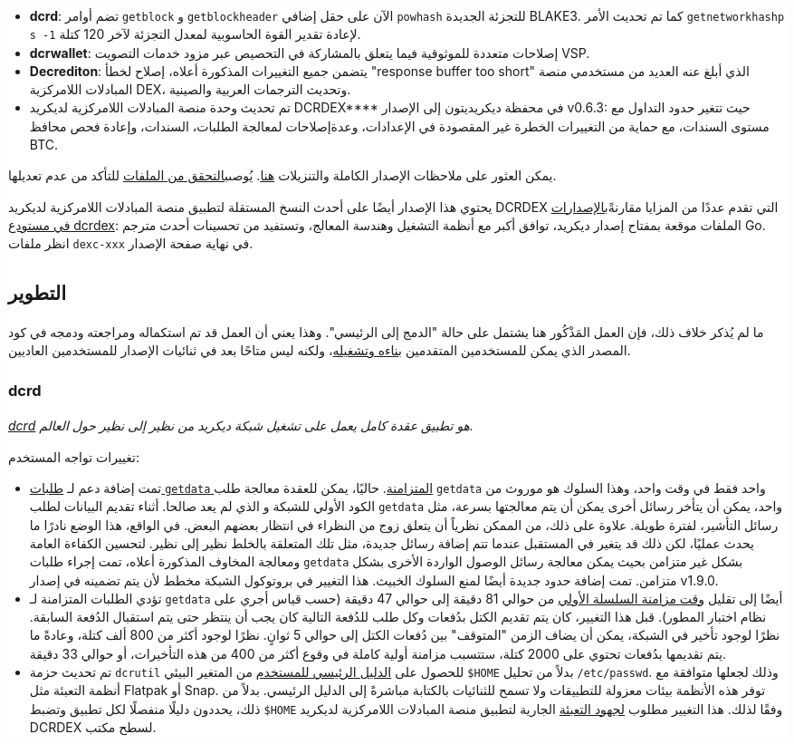 - **dcrd**: تضم أوامر `getblock` و `getblockheader` الآن على حقل إضافي `powhash` للتجزئة الجديدة BLAKE3. كما تم تحديث الأمر `getnetworkhashps -1` لإعادة تقدير القوة الحاسوبية لمعدل التجزئة لآخر 120 كتلة.
- **dcrwallet**: إصلاحات متعددة للموثوقية فيما يتعلق بالمشاركة في التحصيص عبر مزود خدمات التصويت VSP.
- **Decrediton**: يتضمن جميع التغييرات المذكورة أعلاه، إصلاح لخطأ "response buffer too short" الذي أبلغ عنه العديد من مستخدمي منصة المبادلات اللامركزية DEX، وتحديث الترجمات العربية والصينية.
- تم تحديث وحدة منصة المبادلات اللامركزية لديكريد DCRDEX**** في محفظة ديكريديتون إلى الإصدار v0.6.3: حيث تتغير حدود التداول مع مستوى السندات، مع حماية من التغييرات الخطرة غير المقصودة في الإعدادات، وعدةإصلاحات لمعالجة الطلبات، السندات، وإعادة فحص محافظ BTC.

يمكن العثور على ملاحظات الإصدار الكاملة والتنزيلات [هنا](https://github.com/decred/decred-binaries/releases/tag/v1.8.1). يُوصى[بالتحقق من الملفات](https://docs.decred.org/advanced/verifying-binaries/) للتأكد من عدم تعديلها.

يحتوي هذا الإصدار أيضًا على أحدث النسخ المستقلة لتطبيق منصة المبادلات اللامركزية لديكريد DCRDEX التي تقدم عددًا من المزايا مقارنةً[بالإصدارات في مستودع dcrdex](https://github.com/decred/dcrdex/releases/tag/v0.6.3): الملفات موقعة بمفتاح إصدار ديكريد، توافق أكبر مع أنظمة التشغيل وهندسة المعالج، وتستفيد من تحسينات أحدث مترجم Go. انظر ملفات `dexc-xxx` في نهاية صفحة الإصدار.

<a id="development" />

## التطوير

ما لم يُذكر خلاف ذلك، فإن العمل المَذْكُور هنا يشتمل على حالة "الدمج إلى الرئيسي". وهذا يعني أن العمل قد تم استكماله ومراجعته ودمجه في كود المصدر الذي يمكن للمستخدمين المتقدمين [بناءه وتشغيله](https://medium.com/@artikozel/the-decred-node-back-to-the-source-part-one-27d4576e7e1c)، ولكنه ليس متاحًا بعد في ثنائيات الإصدار للمستخدمين العاديين.

### dcrd

_[dcrd](https://github.com/decred/dcrd) هو تطبيق عقدة كامل يعمل على تشغيل شبكة ديكريد من نظير إلى نظير حول العالم._

تغييرات تواجه المستخدم:

- تمت إضافة دعم لـ [طلبات `getdata` المتزامنة](https://github.com/decred/dcrd/pull/3203). حاليًا، يمكن للعقدة معالجة طلب `getdata` واحد فقط في وقت واحد، وهذا السلوك هو موروث من الكود الأولي للشبكة و الذي لم يعد صالحا. أثناء تقديم البيانات لطلب `getdata` واحد، يمكن أن يتأخر رسائل أخرى يمكن أن يتم معالجتها بسرعة، مثل رسائل التأشير، لفترة طويلة. علاوة على ذلك، من الممكن نظرياً أن يتعلق زوج من النظراء في انتظار بعضهم البعض. في الواقع، هذا الوضع نادرًا ما يحدث عمليًا، لكن ذلك قد يتغير في المستقبل عندما تتم إضافة رسائل جديدة، مثل تلك المتعلقة بالخلط نظير إلى نظير. لتحسين الكفاءة العامة ومعالجة المخاوف المذكورة أعلاه، تمت إجراء طلبات `getdata` بشكل غير متزامن بحيث يمكن معالجة رسائل الوصول الواردة الأخرى بشكل متزامن. تمت إضافة حدود جديدة أيضًا لمنع السلوك الخبيث. هذا التغيير في بروتوكول الشبكة مخطط لأن يتم تضمينه في إصدار v1.9.0.
- تؤدي الطلبات المتزامنة لـ `getdata` أيضًا إلى تقليل [وقت مزامنة السلسلة الأولي](https://matrix.to/#/!zefvTnlxYHPKvJMThI:decred.org/$mxemr1HGLNlX4eXYPuG9rTVUb15Jg7lWudGK3TQJEG0) من حوالي 81 دقيقة إلى حوالي 47 دقيقة (حسب قياس أجري على نظام اختبار المطور). قبل هذا التغيير، كان يتم تقديم الكتل بدُفعات وكل طلب للدُفعة التالية كان يجب أن ينتظر حتى يتم استقبال الدُفعة السابقة. نظرًا لوجود تأخير في الشبكة، يمكن أن يضاف الزمن "المتوقف" بين دُفعات الكتل إلى حوالي 5 ثوانٍ. نظرًا لوجود أكثر من 800 ألف كتلة، وعادةً ما يتم تقديمها بدُفعات تحتوي على 2000 كتلة، ستتسبب مزامنة أولية كاملة في وقوع أكثر من 400 من هذه التأخيرات، أو حوالي 33 دقيقة.
- تم تحديث حزمة `dcrutil` للحصول على [الدليل الرئيسي للمستخدم](https://github.com/decred/dcrd/pull/3196) من المتغير البيئي `$HOME` بدلاً من تحليل `/etc/passwd`. وذلك لجعلها متوافقة مع أنظمة التعبئة مثل Flatpak أو Snap. توفر هذه الأنظمة بيئات معزولة للتطبيقات ولا تسمح للثنائيات بالكتابة مباشرةً إلى الدليل الرئيسي. بدلاً من ذلك، يحددون دليلًا منفصلًا لكل تطبيق وتضبط `$HOME` وفقًا لذلك. هذا التغيير مطلوب [لجهود التعبئة](https://github.com/decred/dcrdex/issues/2581) الجارية لتطبيق منصة المبادلات اللامركزية لديكريد DCRDEX لسطح مكتب.
